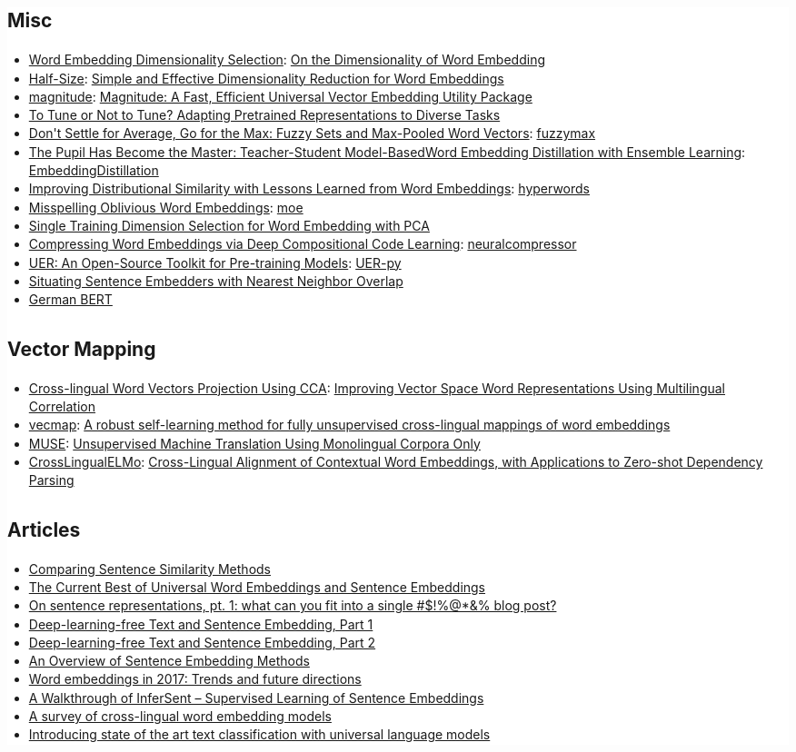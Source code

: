 ## Misc

* [Word Embedding Dimensionality Selection](https://github.com/ziyin-dl/word-embedding-dimensionality-selection): [On the Dimensionality of Word Embedding](https://arxiv.org/abs/1812.04224)
* [Half-Size](https://github.com/vyraun/Half-Size): [Simple and Effective Dimensionality Reduction for Word Embeddings](https://arxiv.org/abs/1708.03629)
* [magnitude](https://github.com/plasticityai/magnitude): [Magnitude: A Fast, Efficient Universal Vector Embedding Utility Package](https://arxiv.org/abs/1810.11190)
* [To Tune or Not to Tune? Adapting Pretrained Representations to Diverse Tasks](https://arxiv.org/abs/1903.05987)
* [Don't Settle for Average, Go for the Max: Fuzzy Sets and Max-Pooled Word Vectors](https://arxiv.org/abs/1904.13264): [fuzzymax](https://github.com/Babylonpartners/fuzzymax)
* [The Pupil Has Become the Master: Teacher-Student Model-BasedWord Embedding Distillation with Ensemble Learning](https://arxiv.org/abs/1906.00095): [EmbeddingDistillation](https://github.com/bgshin/distill_demo)
* [Improving Distributional Similarity with Lessons Learned from Word Embeddings](https://www.aclweb.org/anthology/Q15-1016): [hyperwords](https://bitbucket.org/omerlevy/hyperwords/src/default/)
* [Misspelling Oblivious Word Embeddings](https://arxiv.org/abs/1905.09755): [moe](https://github.com/facebookresearch/moe)
* [Single Training Dimension Selection for Word Embedding with
    PCA](https://arxiv.org/abs/1909.01761)
* [Compressing Word Embeddings via Deep Compositional Code Learning](https://arxiv.org/abs/1711.01068): [neuralcompressor](https://github.com/zomux/neuralcompressor)
* [UER: An Open-Source Toolkit for Pre-training
    Models](https://arxiv.org/abs/1909.05658): [UER-py](https://github.com/dbiir/UER-py)
* [Situating Sentence Embedders with Nearest Neighbor
    Overlap](https://arxiv.org/abs/1909.10724)
* [German BERT](https://deepset.ai/german-bert)

## Vector Mapping

* [Cross-lingual Word Vectors Projection Using CCA](https://github.com/mfaruqui/crosslingual-cca): [Improving Vector Space Word Representations Using Multilingual Correlation](http://www.aclweb.org/anthology/E14-1049)
* [vecmap](https://github.com/artetxem/vecmap): [A robust self-learning method for fully unsupervised cross-lingual mappings of word embeddings](https://arxiv.org/abs/1805.06297)
* [MUSE](https://github.com/facebookresearch/MUSE): [Unsupervised Machine Translation Using Monolingual Corpora Only](https://arxiv.org/abs/1711.00043)
* [CrossLingualELMo](https://github.com/TalSchuster/CrossLingualELMo): [Cross-Lingual Alignment of Contextual Word Embeddings, with Applications to Zero-shot Dependency Parsing](https://arxiv.org/abs/1902.09492)

## Articles

* [Comparing Sentence Similarity Methods](http://nlp.town/blog/sentence-similarity/)
* [The Current Best of Universal Word Embeddings and Sentence Embeddings](https://medium.com/huggingface/universal-word-sentence-embeddings-ce48ddc8fc3a)
* [On sentence representations, pt. 1: what can you fit into a single #$!%@*&% blog post?](https://supernlp.github.io/2018/11/26/sentreps/)
* [Deep-learning-free Text and Sentence Embedding, Part 1](https://www.offconvex.org/2018/06/17/textembeddings/)
* [Deep-learning-free Text and Sentence Embedding, Part 2](https://www.offconvex.org/2018/06/25/textembeddings/)
* [An Overview of Sentence Embedding Methods](http://mlexplained.com/2017/12/28/an-overview-of-sentence-embedding-methods/)
* [Word embeddings in 2017: Trends and future directions](http://ruder.io/word-embeddings-2017/)
* [A Walkthrough of InferSent – Supervised Learning of Sentence Embeddings](https://yashuseth.blog/2018/08/06/infersent-supervised-learning-of-sentence-embeddings/)
* [A survey of cross-lingual word embedding models](http://ruder.io/cross-lingual-embeddings/)
* [Introducing state of the art text classification with universal language models](http://nlp.fast.ai/classification/2018/05/15/introducing-ulmfit.html)